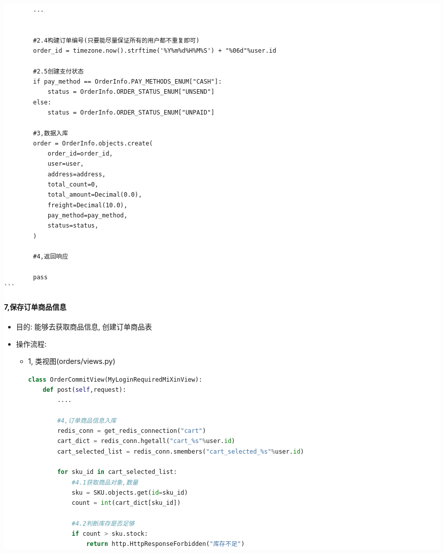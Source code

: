             ...
               
    
            #2.4构建订单编号(只要能尽量保证所有的用户都不重复即可)
            order_id = timezone.now().strftime('%Y%m%d%H%M%S') + "%06d"%user.id
    
            #2.5创建支付状态
            if pay_method == OrderInfo.PAY_METHODS_ENUM["CASH"]:
                status = OrderInfo.ORDER_STATUS_ENUM["UNSEND"]
            else:
                status = OrderInfo.ORDER_STATUS_ENUM["UNPAID"]
    
            #3,数据入库
            order = OrderInfo.objects.create(
                order_id=order_id,
                user=user,
                address=address,
                total_count=0,
                total_amount=Decimal(0.0),
                freight=Decimal(10.0),
                pay_method=pay_method,
                status=status,
            )
    
            #4,返回响应
    
            pass
    ```

    

#### 7,保存订单商品信息

- 目的: 能够去获取商品信息, 创建订单商品表

- 操作流程:

  - 1, 类视图(orders/views.py)

    ```python
    class OrderCommitView(MyLoginRequiredMiXinView):
        def post(self,request):
            ....
    
            #4,订单商品信息入库
            redis_conn = get_redis_connection("cart")
            cart_dict = redis_conn.hgetall("cart_%s"%user.id)
            cart_selected_list = redis_conn.smembers("cart_selected_%s"%user.id)
    
            for sku_id in cart_selected_list:
                #4.1获取商品对象,数量
                sku = SKU.objects.get(id=sku_id)
                count = int(cart_dict[sku_id])
    
                #4.2判断库存是否足够
                if count > sku.stock:
                    return http.HttpResponseForbidden("库存不足")
    